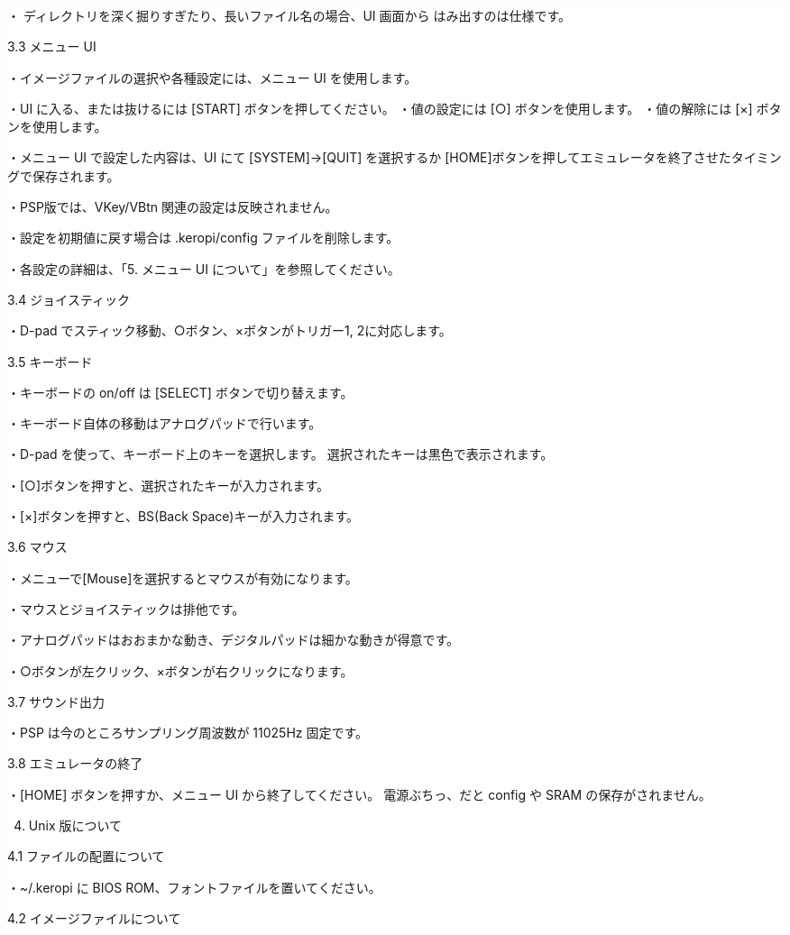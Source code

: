   ・ ディレクトリを深く掘りすぎたり、長いファイル名の場合、UI 画面から
     はみ出すのは仕様です。

  3.3 メニュー UI

  ・イメージファイルの選択や各種設定には、メニュー UI を使用します。

  ・UI に入る、または抜けるには [START] ボタンを押してください。
  ・値の設定には [○] ボタンを使用します。
  ・値の解除には [×] ボタンを使用します。

  ・メニュー UI で設定した内容は、UI にて [SYSTEM]->[QUIT] を選択するか
    [HOME]ボタンを押してエミュレータを終了させたタイミングで保存されます。

  ・PSP版では、VKey/VBtn 関連の設定は反映されません。

  ・設定を初期値に戻す場合は .keropi/config ファイルを削除します。

  ・各設定の詳細は、「5. メニュー UI について」を参照してください。

  3.4 ジョイスティック

  ・D-pad でスティック移動、○ボタン、×ボタンがトリガー1, 2に対応します。

  3.5 キーボード

  ・キーボードの on/off は [SELECT] ボタンで切り替えます。

  ・キーボード自体の移動はアナログパッドで行います。

  ・D-pad を使って、キーボード上のキーを選択します。
    選択されたキーは黒色で表示されます。

  ・[○]ボタンを押すと、選択されたキーが入力されます。

  ・[×]ボタンを押すと、BS(Back Space)キーが入力されます。

  3.6 マウス

  ・メニューで[Mouse]を選択するとマウスが有効になります。

  ・マウスとジョイスティックは排他です。

  ・アナログパッドはおおまかな動き、デジタルパッドは細かな動きが得意です。

  ・○ボタンが左クリック、×ボタンが右クリックになります。

  3.7 サウンド出力

  ・PSP は今のところサンプリング周波数が 11025Hz 固定です。

  3.8 エミュレータの終了

  ・[HOME] ボタンを押すか、メニュー UI から終了してください。
    電源ぶちっ、だと config や SRAM の保存がされません。


4. Unix 版について

  4.1 ファイルの配置について

  ・~/.keropi に BIOS ROM、フォントファイルを置いてください。

  4.2 イメージファイルについて
